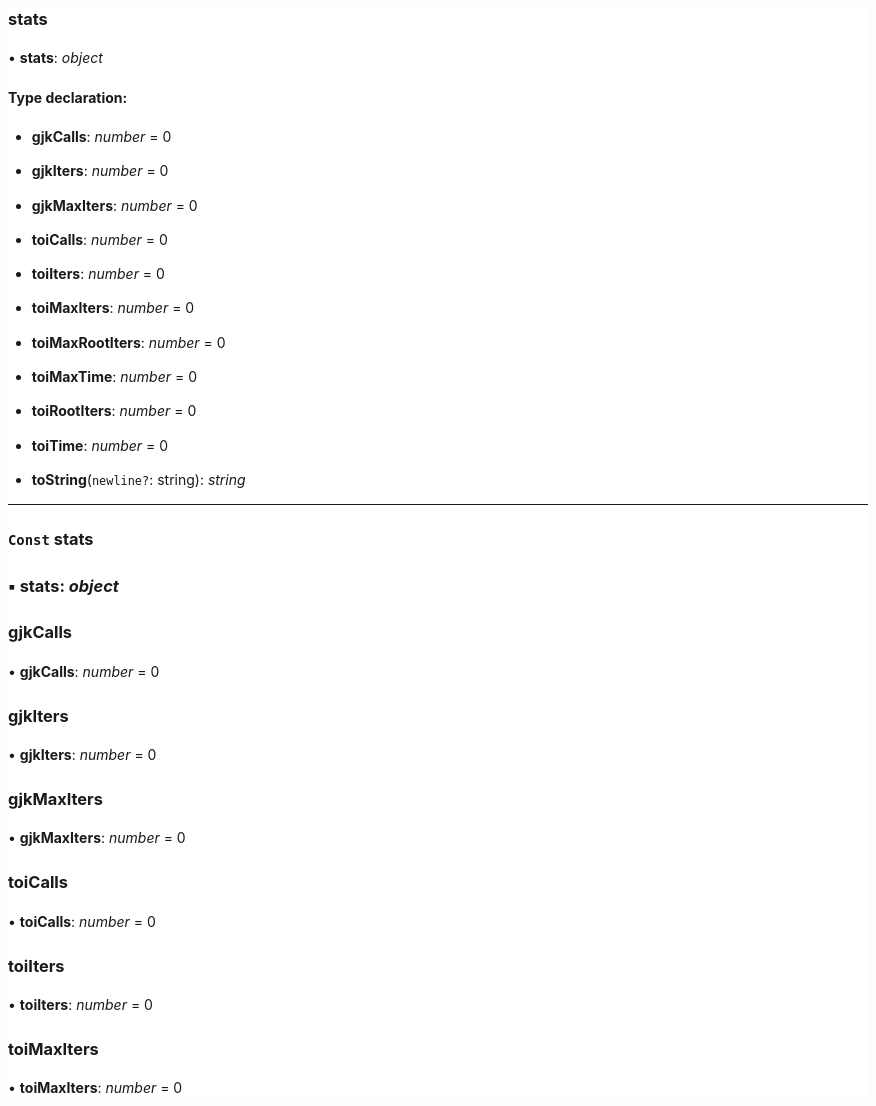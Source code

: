 ###  stats

• **stats**: *object*

#### Type declaration:

* **gjkCalls**: *number* = 0

* **gjkIters**: *number* = 0

* **gjkMaxIters**: *number* = 0

* **toiCalls**: *number* = 0

* **toiIters**: *number* = 0

* **toiMaxIters**: *number* = 0

* **toiMaxRootIters**: *number* = 0

* **toiMaxTime**: *number* = 0

* **toiRootIters**: *number* = 0

* **toiTime**: *number* = 0

* **toString**(`newline?`: string): *string*

___

### `Const` stats

### ▪ **stats**: *object*

###  gjkCalls

• **gjkCalls**: *number* = 0

###  gjkIters

• **gjkIters**: *number* = 0

###  gjkMaxIters

• **gjkMaxIters**: *number* = 0

###  toiCalls

• **toiCalls**: *number* = 0

###  toiIters

• **toiIters**: *number* = 0

###  toiMaxIters

• **toiMaxIters**: *number* = 0
